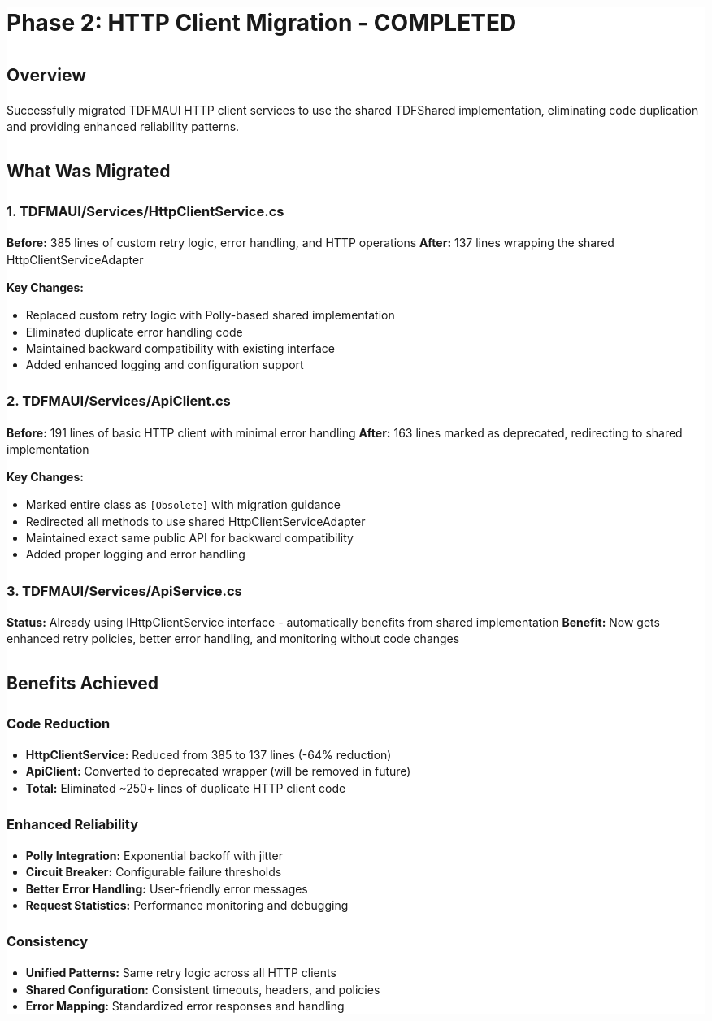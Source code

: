 # Phase 2: HTTP Client Migration - COMPLETED

## Overview
Successfully migrated TDFMAUI HTTP client services to use the shared TDFShared implementation, eliminating code duplication and providing enhanced reliability patterns.

## What Was Migrated

### 1. TDFMAUI/Services/HttpClientService.cs
**Before:** 385 lines of custom retry logic, error handling, and HTTP operations
**After:** 137 lines wrapping the shared HttpClientServiceAdapter

**Key Changes:**
- Replaced custom retry logic with Polly-based shared implementation
- Eliminated duplicate error handling code
- Maintained backward compatibility with existing interface
- Added enhanced logging and configuration support

### 2. TDFMAUI/Services/ApiClient.cs  
**Before:** 191 lines of basic HTTP client with minimal error handling
**After:** 163 lines marked as deprecated, redirecting to shared implementation

**Key Changes:**
- Marked entire class as `[Obsolete]` with migration guidance
- Redirected all methods to use shared HttpClientServiceAdapter
- Maintained exact same public API for backward compatibility
- Added proper logging and error handling

### 3. TDFMAUI/Services/ApiService.cs
**Status:** Already using IHttpClientService interface - automatically benefits from shared implementation
**Benefit:** Now gets enhanced retry policies, better error handling, and monitoring without code changes

## Benefits Achieved

### Code Reduction
- **HttpClientService:** Reduced from 385 to 137 lines (-64% reduction)
- **ApiClient:** Converted to deprecated wrapper (will be removed in future)
- **Total:** Eliminated ~250+ lines of duplicate HTTP client code

### Enhanced Reliability
- **Polly Integration:** Exponential backoff with jitter
- **Circuit Breaker:** Configurable failure thresholds
- **Better Error Handling:** User-friendly error messages
- **Request Statistics:** Performance monitoring and debugging

### Consistency
- **Unified Patterns:** Same retry logic across all HTTP clients
- **Shared Configuration:** Consistent timeouts, headers, and policies
- **Error Mapping:** Standardized error responses and handling
